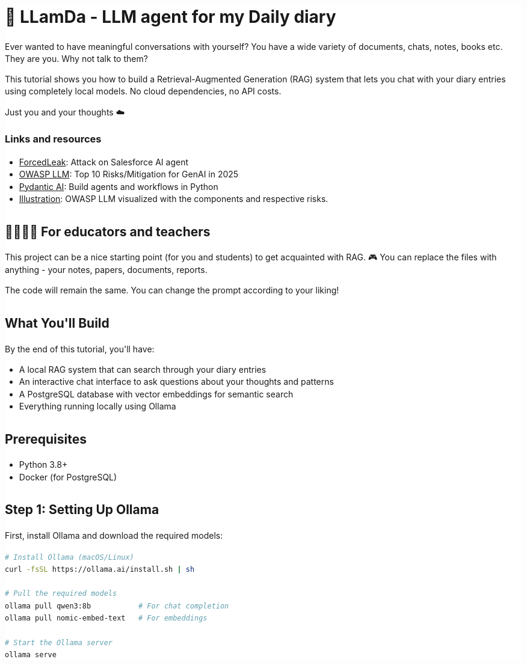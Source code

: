# 🤖 LLamDa - LLM agent for my Daily diary

Ever wanted to have meaningful conversations with yourself? You have a wide variety of documents, chats, notes, books etc. They are you. Why not talk to them?

This tutorial shows you how to build a Retrieval-Augmented Generation (RAG) system that lets you chat with your diary entries using completely local models. No cloud dependencies, no API costs.

Just you and your thoughts ☁️ 

### Links and resources

- [ForcedLeak](https://noma.security/blog/forcedleak-agent-risks-exposed-in-salesforce-agentforce/): Attack on Salesforce AI agent
- [OWASP LLM](https://genai.owasp.org/llm-top-10/): Top 10 Risks/Mitigation for GenAI in 2025
- [Pydantic AI](https://ai.pydantic.dev/): Build agents and workflows in Python
- [Illustration](https://www.confident-ai.com/blog/owasp-top-10-2025-for-llm-applications-risks-and-mitigation-techniques
): OWASP LLM visualized with the components and respective risks.


## 👨‍🏫👩‍🏫 For educators and teachers

This project can be a nice starting point (for you and students) to get acquainted with RAG. 🎮 You can replace the files with anything - your notes, papers, documents, reports.

The code will remain the same. You can change the prompt according to your liking!

## What You'll Build

By the end of this tutorial, you'll have:
- A local RAG system that can search through your diary entries
- An interactive chat interface to ask questions about your thoughts and patterns
- A PostgreSQL database with vector embeddings for semantic search
- Everything running locally using Ollama

## Prerequisites

- Python 3.8+
- Docker (for PostgreSQL)

## Step 1: Setting Up Ollama

First, install Ollama and download the required models:

```bash
# Install Ollama (macOS/Linux)
curl -fsSL https://ollama.ai/install.sh | sh

# Pull the required models
ollama pull qwen3:8b           # For chat completion
ollama pull nomic-embed-text   # For embeddings

# Start the Ollama server
ollama serve
```
